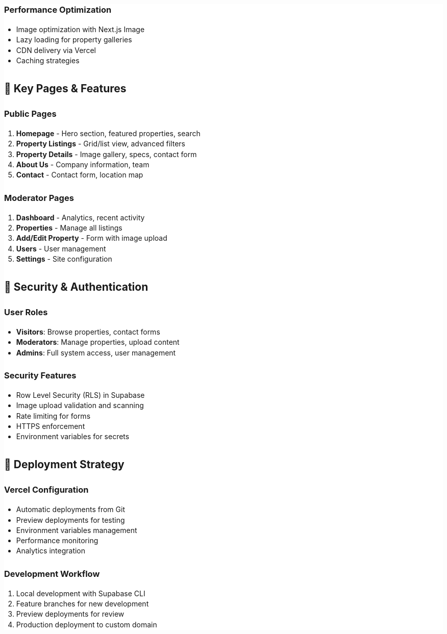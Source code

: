 ### **Performance Optimization**
- Image optimization with Next.js Image
- Lazy loading for property galleries
- CDN delivery via Vercel
- Caching strategies

## 📱 **Key Pages & Features**

### **Public Pages**
1. **Homepage** - Hero section, featured properties, search
2. **Property Listings** - Grid/list view, advanced filters
3. **Property Details** - Image gallery, specs, contact form
4. **About Us** - Company information, team
5. **Contact** - Contact form, location map

### **Moderator Pages**
1. **Dashboard** - Analytics, recent activity
2. **Properties** - Manage all listings
3. **Add/Edit Property** - Form with image upload
4. **Users** - User management
5. **Settings** - Site configuration

## 🔐 **Security & Authentication**

### **User Roles**
- **Visitors**: Browse properties, contact forms
- **Moderators**: Manage properties, upload content
- **Admins**: Full system access, user management

### **Security Features**
- Row Level Security (RLS) in Supabase
- Image upload validation and scanning
- Rate limiting for forms
- HTTPS enforcement
- Environment variables for secrets

## 🚢 **Deployment Strategy**

### **Vercel Configuration**
- Automatic deployments from Git
- Preview deployments for testing
- Environment variables management
- Performance monitoring
- Analytics integration

### **Development Workflow**
1. Local development with Supabase CLI
2. Feature branches for new development
3. Preview deployments for review
4. Production deployment to custom domain
